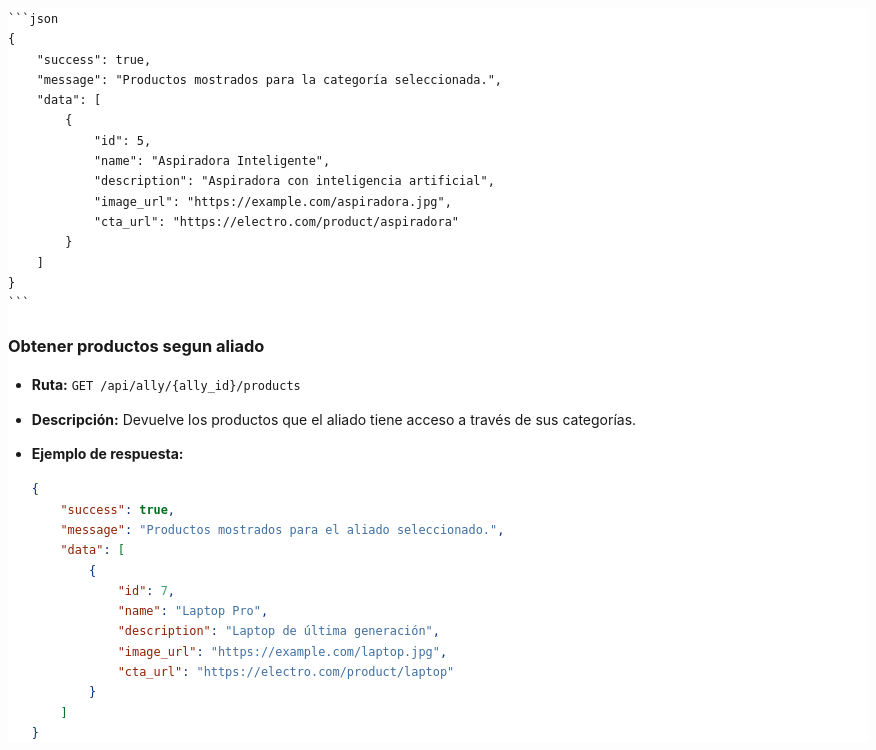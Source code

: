     ```json
    {
        "success": true,
        "message": "Productos mostrados para la categoría seleccionada.",
        "data": [
            {
                "id": 5,
                "name": "Aspiradora Inteligente",
                "description": "Aspiradora con inteligencia artificial",
                "image_url": "https://example.com/aspiradora.jpg",
                "cta_url": "https://electro.com/product/aspiradora"
            }
        ]
    }
    ```

### Obtener productos segun aliado

- **Ruta:** `GET /api/ally/{ally_id}/products`
- **Descripción:** Devuelve los productos que el aliado tiene acceso a través de sus categorías.
- **Ejemplo de respuesta:**

    ```json
    {
        "success": true,
        "message": "Productos mostrados para el aliado seleccionado.",
        "data": [
            {
                "id": 7,
                "name": "Laptop Pro",
                "description": "Laptop de última generación",
                "image_url": "https://example.com/laptop.jpg",
                "cta_url": "https://electro.com/product/laptop"
            }
        ]
    }
    ```